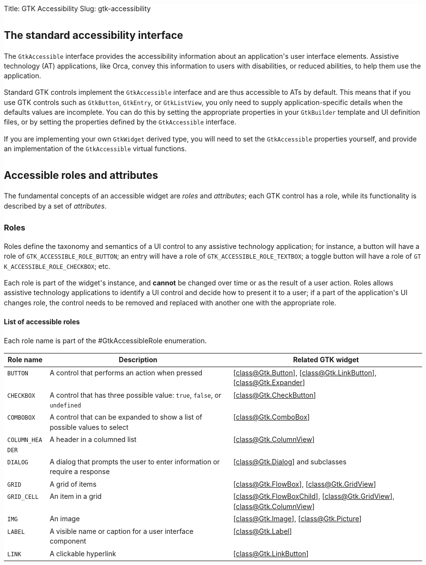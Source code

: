 Title: GTK Accessibility
Slug: gtk-accessibility

## The standard accessibility interface

The `GtkAccessible` interface provides the accessibility information about
an application's user interface elements. Assistive technology (AT)
applications, like Orca, convey this information to users with disabilities,
or reduced abilities, to help them use the application.

Standard GTK controls implement the `GtkAccessible` interface and are thus
accessible to ATs by default. This means that if you use GTK controls such
as `GtkButton`, `GtkEntry`, or `GtkListView`, you only need to supply
application-specific details when the defaults values are incomplete. You
can do this by setting the appropriate properties in your `GtkBuilder`
template and UI definition files, or by setting the properties defined by
the `GtkAccessible` interface.

If you are implementing your own `GtkWidget` derived type, you will need to
set the `GtkAccessible` properties yourself, and provide an implementation
of the `GtkAccessible` virtual functions.

## Accessible roles and attributes

The fundamental concepts of an accessible widget are *roles* and
*attributes*; each GTK control has a role, while its functionality is
described by a set of *attributes*.

### Roles

Roles define the taxonomy and semantics of a UI control to any assistive
technology application; for instance, a button will have a role of
`GTK_ACCESSIBLE_ROLE_BUTTON`; an entry will have a role of
`GTK_ACCESSIBLE_ROLE_TEXTBOX`; a toggle button will have a role of
`GTK_ACCESSIBLE_ROLE_CHECKBOX`; etc.

Each role is part of the widget's instance, and **cannot** be changed over
time or as the result of a user action. Roles allows assistive technology
applications to identify a UI control and decide how to present it to a
user; if a part of the application's UI changes role, the control needs to
be removed and replaced with another one with the appropriate role.

#### List of accessible roles

Each role name is part of the #GtkAccessibleRole enumeration.

| Role name | Description | Related GTK widget |
|-----------|-------------|--------------------|
| `BUTTON` | A control that performs an action when pressed | [class@Gtk.Button], [class@Gtk.LinkButton], [class@Gtk.Expander] |
| `CHECKBOX` | A control that has three possible value: `true`, `false`, or `undefined` | [class@Gtk.CheckButton] |
| `COMBOBOX` | A control that can be expanded to show a list of possible values to select | [class@Gtk.ComboBox] |
| `COLUMN_HEADER` | A header in a columned list | [class@Gtk.ColumnView] |
| `DIALOG` | A dialog that prompts the user to enter information or require a response | [class@Gtk.Dialog] and subclasses |
| `GRID` | A grid of items | [class@Gtk.FlowBox], [class@Gtk.GridView] |
| `GRID_CELL` | An item in a grid | [class@Gtk.FlowBoxChild], [class@Gtk.GridView], [class@Gtk.ColumnView] |
| `IMG` | An image | [class@Gtk.Image], [class@Gtk.Picture] |
| `LABEL` | A visible name or caption for a user interface component | [class@Gtk.Label] |
| `LINK` | A clickable hyperlink | [class@Gtk.LinkButton] |